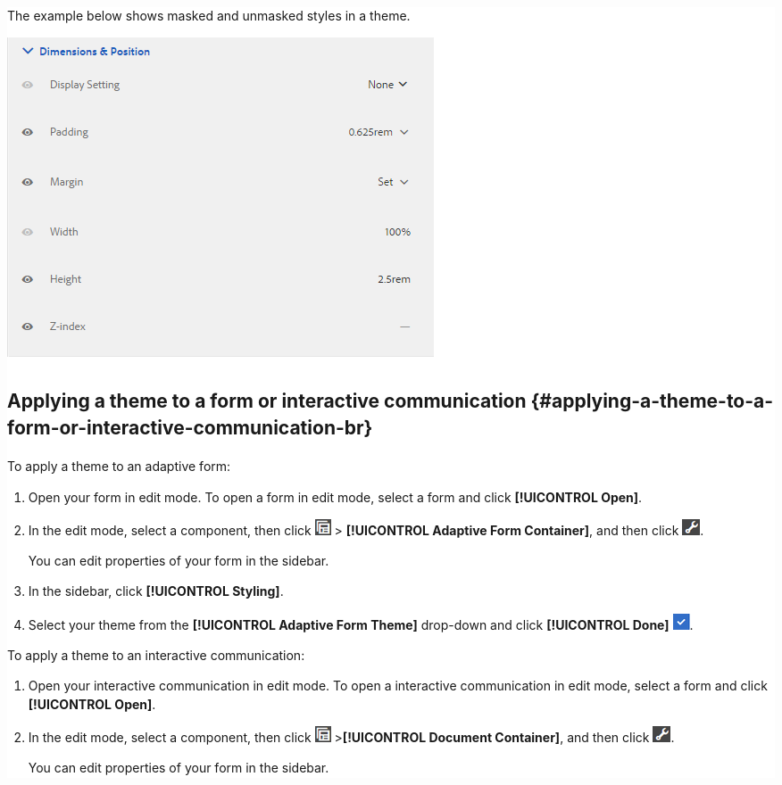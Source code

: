 The example below shows masked and unmasked styles in a theme. 

![Masked and unmasked stylings](assets/mask2.png) 

## Applying a theme to a form or interactive communication {#applying-a-theme-to-a-form-or-interactive-communication-br}

To apply a theme to an adaptive form:

1. Open your form in edit mode. To open a form in edit mode, select a form and click **[!UICONTROL Open]**.
1. In the edit mode, select a component, then click ![field-level](assets/field-level.png) &gt; **[!UICONTROL Adaptive Form Container]**, and then click ![cmppr](assets/cmppr.png). 

   You can edit properties of your form in the sidebar.

1. In the sidebar, click **[!UICONTROL Styling]**.
1. Select your theme from the **[!UICONTROL Adaptive Form Theme]** drop-down and click **[!UICONTROL Done]** ![check-button](assets/check-button.png).

To apply a theme to an interactive communication:

1. Open your interactive communication in edit mode. To open a interactive communication in edit mode, select a form and click **[!UICONTROL Open]**.
1. In the edit mode, select a component, then click ![field-level](assets/field-level.png) &gt;**[!UICONTROL Document Container]**, and then click ![cmppr](assets/cmppr.png). 

   You can edit properties of your form in the sidebar.
